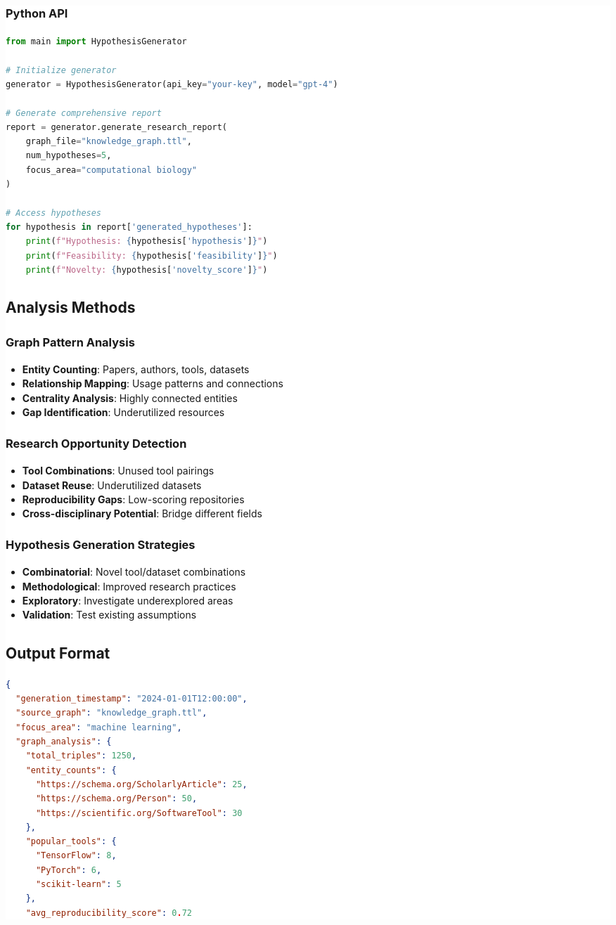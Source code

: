 ### Python API

```python
from main import HypothesisGenerator

# Initialize generator
generator = HypothesisGenerator(api_key="your-key", model="gpt-4")

# Generate comprehensive report
report = generator.generate_research_report(
    graph_file="knowledge_graph.ttl",
    num_hypotheses=5,
    focus_area="computational biology"
)

# Access hypotheses
for hypothesis in report['generated_hypotheses']:
    print(f"Hypothesis: {hypothesis['hypothesis']}")
    print(f"Feasibility: {hypothesis['feasibility']}")
    print(f"Novelty: {hypothesis['novelty_score']}")
```

## Analysis Methods

### Graph Pattern Analysis
- **Entity Counting**: Papers, authors, tools, datasets
- **Relationship Mapping**: Usage patterns and connections
- **Centrality Analysis**: Highly connected entities
- **Gap Identification**: Underutilized resources

### Research Opportunity Detection
- **Tool Combinations**: Unused tool pairings
- **Dataset Reuse**: Underutilized datasets
- **Reproducibility Gaps**: Low-scoring repositories
- **Cross-disciplinary Potential**: Bridge different fields

### Hypothesis Generation Strategies
- **Combinatorial**: Novel tool/dataset combinations
- **Methodological**: Improved research practices
- **Exploratory**: Investigate underexplored areas
- **Validation**: Test existing assumptions

## Output Format

```json
{
  "generation_timestamp": "2024-01-01T12:00:00",
  "source_graph": "knowledge_graph.ttl",
  "focus_area": "machine learning",
  "graph_analysis": {
    "total_triples": 1250,
    "entity_counts": {
      "https://schema.org/ScholarlyArticle": 25,
      "https://schema.org/Person": 50,
      "https://scientific.org/SoftwareTool": 30
    },
    "popular_tools": {
      "TensorFlow": 8,
      "PyTorch": 6,
      "scikit-learn": 5
    },
    "avg_reproducibility_score": 0.72
```